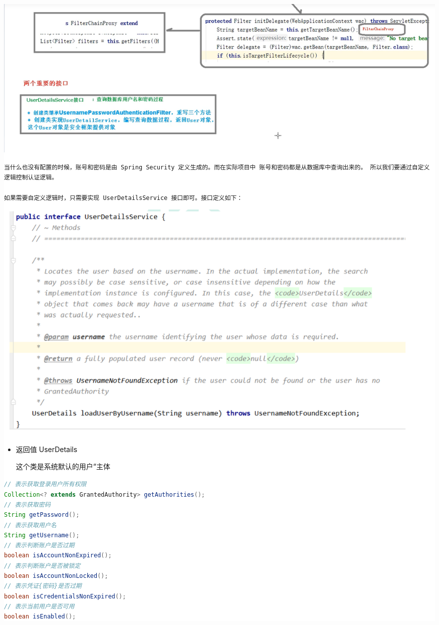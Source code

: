 ​![image](assets/image-20230528185503-33l7l12.png)​

	当什么也没有配置的时候，账号和密码是由 Spring Security 定义生成的。而在实际项目中 账号和密码都是从数据库中查询出来的。 所以我们要通过自定义逻辑控制认证逻辑。

	如果需要自定义逻辑时，只需要实现 UserDetailsService 接口即可。接口定义如下：

​![image](assets/image-20230528163354-icbus3c.png)​

* 返回值 UserDetails

  这个类是系统默认的用户“主体

```java
// 表示获取登录用户所有权限
Collection<? extends GrantedAuthority> getAuthorities();
// 表示获取密码
String getPassword();
// 表示获取用户名
String getUsername();
// 表示判断账户是否过期
boolean isAccountNonExpired();
// 表示判断账户是否被锁定
boolean isAccountNonLocked();
// 表示凭证{密码}是否过期
boolean isCredentialsNonExpired();
// 表示当前用户是否可用
boolean isEnabled();

```